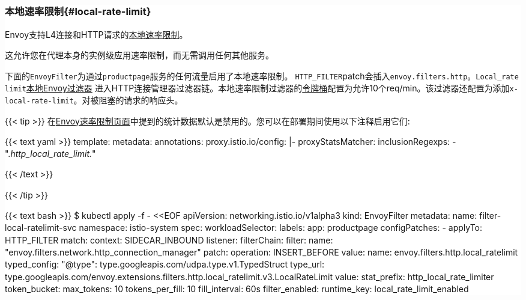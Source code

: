 ### 本地速率限制{#local-rate-limit}

Envoy支持L4连接和HTTP请求的[本地速率限制](https://www.envoyproxy.io/docs/envoy/latest/intro/arch_overview/other_features/local_rate_limiting#arch-overview-local-rate-limit)。

这允许您在代理本身的实例级应用速率限制，而无需调用任何其他服务。

下面的`EnvoyFilter`为通过`productpage`服务的任何流量启用了本地速率限制。
`HTTP_FILTER`patch会插入`envoy.filters.http`。`Local_ratelimit`[本地Envoy过滤器](https://www.envoyproxy.io/docs/envoy/latest/configuration/http/http_filters/local_rate_limit_filter#config-http-filters-local-rate-limit)
进入HTTP连接管理器过滤器链。本地速率限制过滤器的[令牌桶](https://www.envoyproxy.io/docs/envoy/latest/api-v3/extensions/filters/http/local_ratelimit/v3/local_rate_limit.proto#envoy-v3-api-field-extensions-filters-http-local-ratelimit-v3-localratelimit-token-bucket)配置为允许10个req/min。该过滤器还配置为添加`x-local-rate-limit`。对被阻塞的请求的响应头。

{{< tip >}}
在[Envoy速率限制页面](https://www.envoyproxy.io/docs/envoy/latest/configuration/http/http_filters/local_rate_limit_filter#statistics)中提到的统计数据默认是禁用的。您可以在部署期间使用以下注释启用它们:

{{< text yaml >}}
template:
  metadata:
    annotations:
      proxy.istio.io/config: |-
        proxyStatsMatcher:
          inclusionRegexps:
          - ".*http_local_rate_limit.*"

{{< /text >}}

{{< /tip >}}

{{< text bash >}}
$ kubectl apply -f - <<EOF
apiVersion: networking.istio.io/v1alpha3
kind: EnvoyFilter
metadata:
  name: filter-local-ratelimit-svc
  namespace: istio-system
spec:
  workloadSelector:
    labels:
      app: productpage
  configPatches:
    - applyTo: HTTP_FILTER
      match:
        context: SIDECAR_INBOUND
        listener:
          filterChain:
            filter:
              name: "envoy.filters.network.http_connection_manager"
      patch:
        operation: INSERT_BEFORE
        value:
          name: envoy.filters.http.local_ratelimit
          typed_config:
            "@type": type.googleapis.com/udpa.type.v1.TypedStruct
            type_url: type.googleapis.com/envoy.extensions.filters.http.local_ratelimit.v3.LocalRateLimit
            value:
              stat_prefix: http_local_rate_limiter
              token_bucket:
                max_tokens: 10
                tokens_per_fill: 10
                fill_interval: 60s
              filter_enabled:
                runtime_key: local_rate_limit_enabled